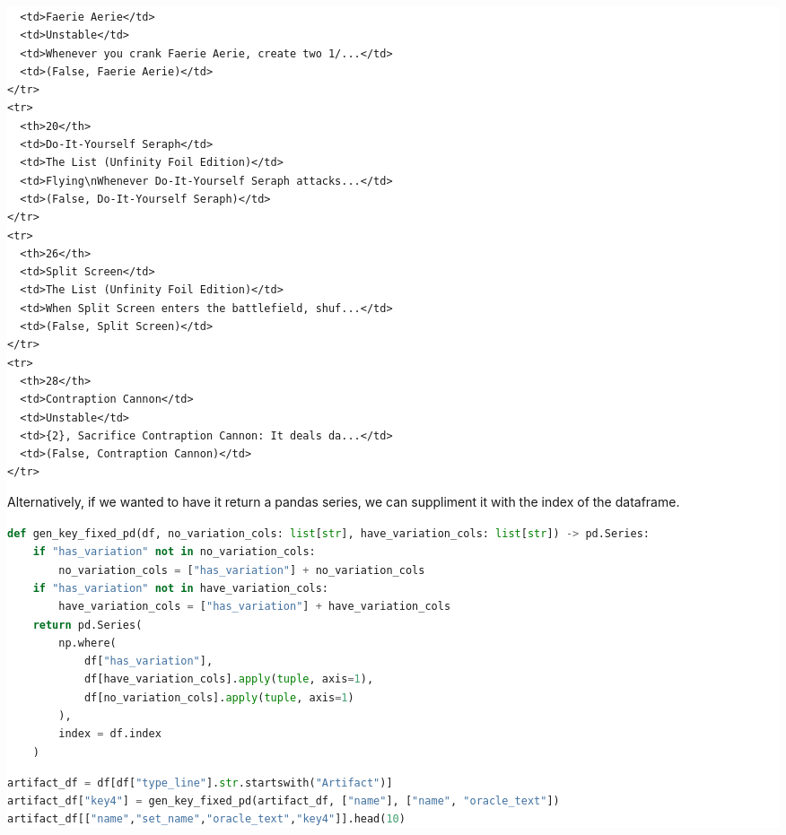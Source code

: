       <td>Faerie Aerie</td>
      <td>Unstable</td>
      <td>Whenever you crank Faerie Aerie, create two 1/...</td>
      <td>(False, Faerie Aerie)</td>
    </tr>
    <tr>
      <th>20</th>
      <td>Do-It-Yourself Seraph</td>
      <td>The List (Unfinity Foil Edition)</td>
      <td>Flying\nWhenever Do-It-Yourself Seraph attacks...</td>
      <td>(False, Do-It-Yourself Seraph)</td>
    </tr>
    <tr>
      <th>26</th>
      <td>Split Screen</td>
      <td>The List (Unfinity Foil Edition)</td>
      <td>When Split Screen enters the battlefield, shuf...</td>
      <td>(False, Split Screen)</td>
    </tr>
    <tr>
      <th>28</th>
      <td>Contraption Cannon</td>
      <td>Unstable</td>
      <td>{2}, Sacrifice Contraption Cannon: It deals da...</td>
      <td>(False, Contraption Cannon)</td>
    </tr>
  </tbody>
</table>
</div>

Alternatively, if we wanted to have it return a pandas series, we can suppliment it with the index of the dataframe.

```python
def gen_key_fixed_pd(df, no_variation_cols: list[str], have_variation_cols: list[str]) -> pd.Series:
    if "has_variation" not in no_variation_cols:
        no_variation_cols = ["has_variation"] + no_variation_cols
    if "has_variation" not in have_variation_cols:
        have_variation_cols = ["has_variation"] + have_variation_cols
    return pd.Series(
        np.where(
            df["has_variation"],
            df[have_variation_cols].apply(tuple, axis=1),
            df[no_variation_cols].apply(tuple, axis=1)
        ),
        index = df.index
    )
```

```python
artifact_df = df[df["type_line"].str.startswith("Artifact")]
artifact_df["key4"] = gen_key_fixed_pd(artifact_df, ["name"], ["name", "oracle_text"])
artifact_df[["name","set_name","oracle_text","key4"]].head(10)
```
